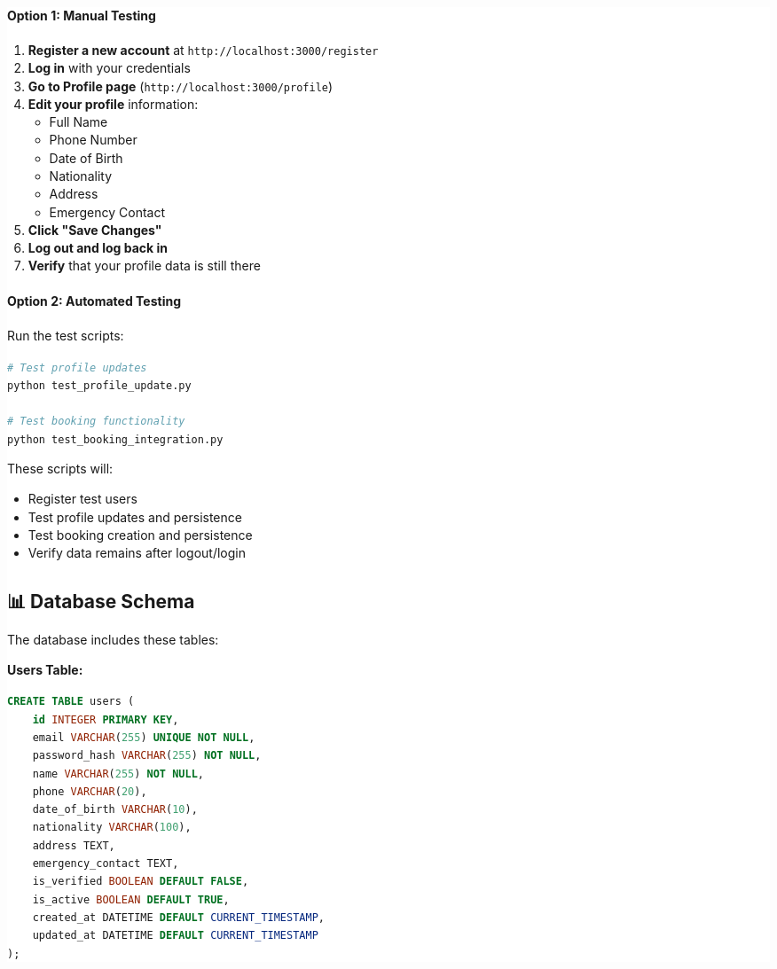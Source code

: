 #### Option 1: Manual Testing
1. **Register a new account** at `http://localhost:3000/register`
2. **Log in** with your credentials
3. **Go to Profile page** (`http://localhost:3000/profile`)
4. **Edit your profile** information:
   - Full Name
   - Phone Number
   - Date of Birth
   - Nationality
   - Address
   - Emergency Contact
5. **Click "Save Changes"**
6. **Log out and log back in**
7. **Verify** that your profile data is still there

#### Option 2: Automated Testing
Run the test scripts:
```bash
# Test profile updates
python test_profile_update.py

# Test booking functionality
python test_booking_integration.py
```

These scripts will:
- Register test users
- Test profile updates and persistence
- Test booking creation and persistence
- Verify data remains after logout/login

## 📊 **Database Schema**

The database includes these tables:

**Users Table:**
```sql
CREATE TABLE users (
    id INTEGER PRIMARY KEY,
    email VARCHAR(255) UNIQUE NOT NULL,
    password_hash VARCHAR(255) NOT NULL,
    name VARCHAR(255) NOT NULL,
    phone VARCHAR(20),
    date_of_birth VARCHAR(10),
    nationality VARCHAR(100),
    address TEXT,
    emergency_contact TEXT,
    is_verified BOOLEAN DEFAULT FALSE,
    is_active BOOLEAN DEFAULT TRUE,
    created_at DATETIME DEFAULT CURRENT_TIMESTAMP,
    updated_at DATETIME DEFAULT CURRENT_TIMESTAMP
);
```
